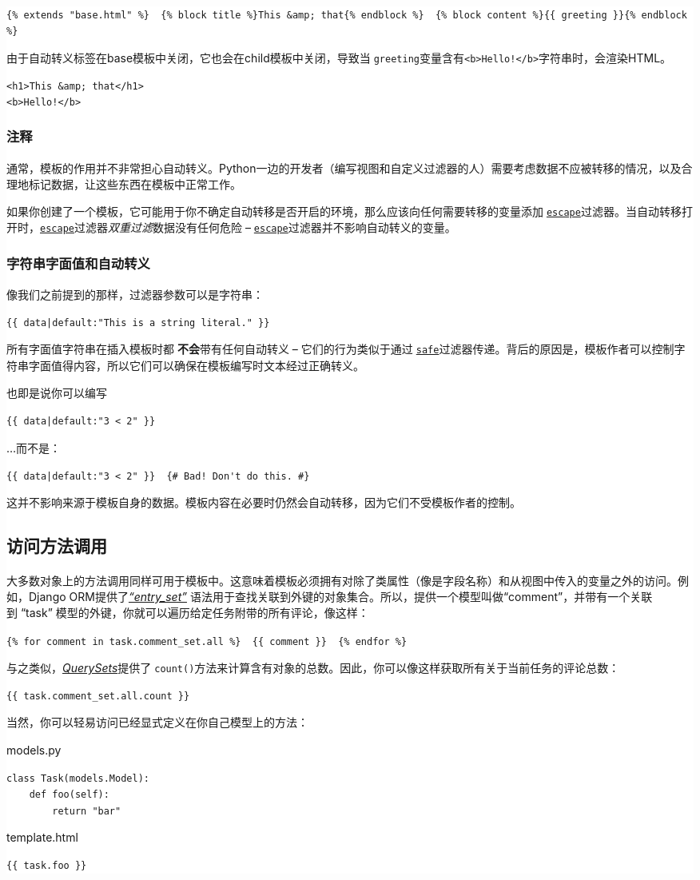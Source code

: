 ```
{% extends "base.html" %}  {% block title %}This &amp; that{% endblock %}  {% block content %}{{ greeting }}{% endblock %} 
```

由于自动转义标签在base模板中关闭，它也会在child模板中关闭，导致当 `greeting`变量含有`<b>Hello!</b>`字符串时，会渲染HTML。

```
<h1>This &amp; that</h1>
<b>Hello!</b> 
```

### 注释

通常，模板的作用并不非常担心自动转义。Python一边的开发者（编写视图和自定义过滤器的人）需要考虑数据不应被转移的情况，以及合理地标记数据，让这些东西在模板中正常工作。

如果你创建了一个模板，它可能用于你不确定自动转移是否开启的环境，那么应该向任何需要转移的变量添加 [`escape`](builtins.html#std:templatefilter-escape)过滤器。当自动转移打开时，[`escape`](builtins.html#std:templatefilter-escape)过滤器*双重过滤*数据没有任何危险 – [`escape`](builtins.html#std:templatefilter-escape)过滤器并不影响自动转义的变量。

### 字符串字面值和自动转义

像我们之前提到的那样，过滤器参数可以是字符串：

```
{{ data|default:"This is a string literal." }} 
```

所有字面值字符串在插入模板时都 **不会**带有任何自动转义 – 它们的行为类似于通过 [`safe`](builtins.html#std:templatefilter-safe)过滤器传递。背后的原因是，模板作者可以控制字符串字面值得内容，所以它们可以确保在模板编写时文本经过正确转义。

也即是说你可以编写

```
{{ data|default:"3 < 2" }} 
```

…而不是：

```
{{ data|default:"3 < 2" }}  {# Bad! Don't do this. #} 
```

这并不影响来源于模板自身的数据。模板内容在必要时仍然会自动转移，因为它们不受模板作者的控制。

## 访问方法调用

大多数对象上的方法调用同样可用于模板中。这意味着模板必须拥有对除了类属性（像是字段名称）和从视图中传入的变量之外的访问。例如，Django ORM提供了[*“entry_set”*](../../topics/db/queries.html#topics-db-queries-related) 语法用于查找关联到外键的对象集合。所以，提供一个模型叫做“comment”，并带有一个关联到 “task” 模型的外键，你就可以遍历给定任务附带的所有评论，像这样：

```
{% for comment in task.comment_set.all %}  {{ comment }}  {% endfor %} 
```

与之类似，[*QuerySets*](../models/querysets.html)提供了 `count()`方法来计算含有对象的总数。因此，你可以像这样获取所有关于当前任务的评论总数：

```
{{ task.comment_set.all.count }} 
```

当然，你可以轻易访问已经显式定义在你自己模型上的方法：

models.py

```
class Task(models.Model):
    def foo(self):
        return "bar" 
```

template.html

```
{{ task.foo }} 
```